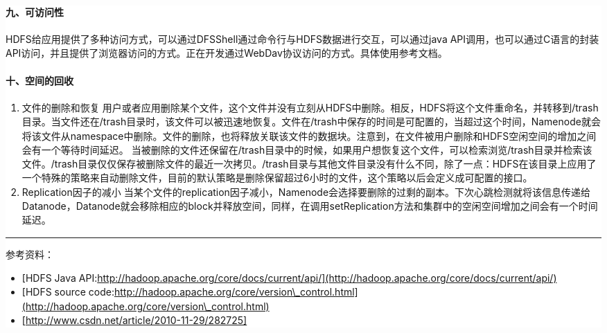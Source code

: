 #### 九、可访问性

HDFS给应用提供了多种访问方式，可以通过DFSShell通过命令行与HDFS数据进行交互，可以通过java
API调用，也可以通过C语言的封装API访问，并且提供了浏览器访问的方式。正在开发通过WebDav协议访问的方式。具体使用参考文档。

#### 十、空间的回收 
1. 文件的删除和恢复
用户或者应用删除某个文件，这个文件并没有立刻从HDFS中删除。相反，HDFS将这个文件重命名，并转移到/trash目录。当文件还在/trash目录时，该文件可以被迅速地恢复。文件在/trash中保存的时间是可配置的，当超过这个时间，Namenode就会将该文件从namespace中删除。文件的删除，也将释放关联该文件的数据块。注意到，在文件被用户删除和HDFS空闲空间的增加之间会有一个等待时间延迟。
当被删除的文件还保留在/trash目录中的时候，如果用户想恢复这个文件，可以检索浏览/trash目录并检索该文件。/trash目录仅仅保存被删除文件的最近一次拷贝。/trash目录与其他文件目录没有什么不同，除了一点：HDFS在该目录上应用了一个特殊的策略来自动删除文件，目前的默认策略是删除保留超过6小时的文件，这个策略以后会定义成可配置的接口。
2. Replication因子的减小
当某个文件的replication因子减小，Namenode会选择要删除的过剩的副本。下次心跳检测就将该信息传递给Datanode，Datanode就会移除相应的block并释放空间，同样，在调用setReplication方法和集群中的空闲空间增加之间会有一个时间延迟。

---
参考资料： 

- [HDFS Java API:http://hadoop.apache.org/core/docs/current/api/](http://hadoop.apache.org/core/docs/current/api/)
- [HDFS source code:http://hadoop.apache.org/core/version\_control.html](http://hadoop.apache.org/core/version\_control.html)
- [http://www.csdn.net/article/2010-11-29/282725]
